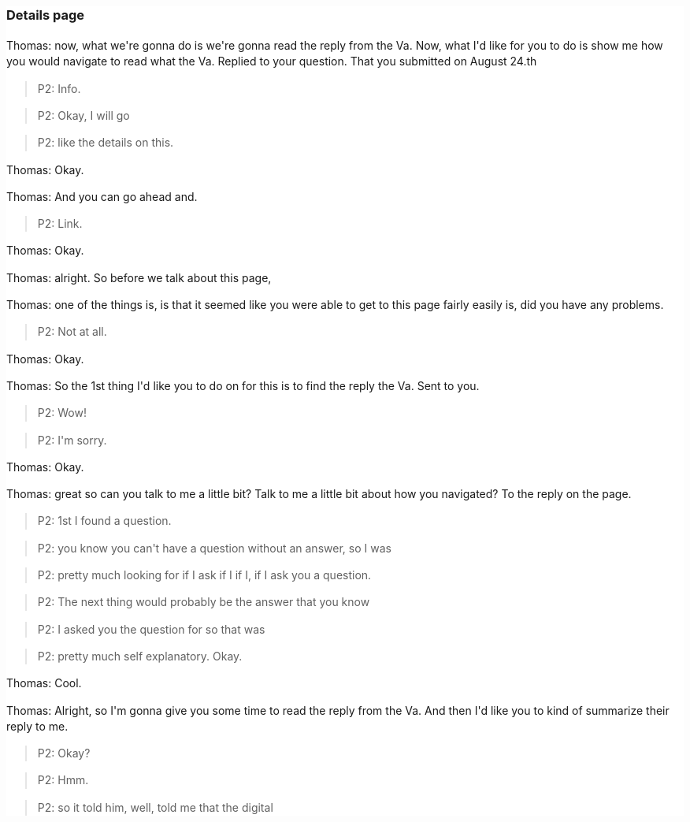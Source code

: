 ### Details page

Thomas: now, what we're gonna do is we're gonna read the reply from the Va. Now, what I'd like for you to do is show me how you would navigate to read what the Va. Replied to your question. That you submitted on August 24.th

> P2: Info.

> P2: Okay, I will go

> P2: like the details on this.

Thomas: Okay.

Thomas: And you can go ahead and.

> P2: Link.

Thomas: Okay.

Thomas: alright. So before we talk about this page,

Thomas: one of the things is, is that it seemed like you were able to get to this page fairly easily is, did you have any problems.

> P2: Not at all.

Thomas: Okay.

Thomas: So the 1st thing I'd like you to do on for this is to find the reply the Va. Sent to you.

> P2: Wow!

> P2: I'm sorry.

Thomas: Okay.

Thomas: great so can you talk to me a little bit? Talk to me a little bit about how you navigated? To the reply on the page.

> P2: 1st I found a question.

> P2: you know you can't have a question without an answer, so I was

> P2: pretty much looking for if I ask if I if I, if I ask you a question.

> P2: The next thing would probably be the answer that you know

> P2: I asked you the question for so that was

> P2: pretty much self explanatory. Okay.

Thomas: Cool.

Thomas: Alright, so I'm gonna give you some time to read the reply from the Va. And then I'd like you to kind of summarize their reply to me.

> P2: Okay?

> P2: Hmm.

> P2: so it told him, well, told me that the digital
